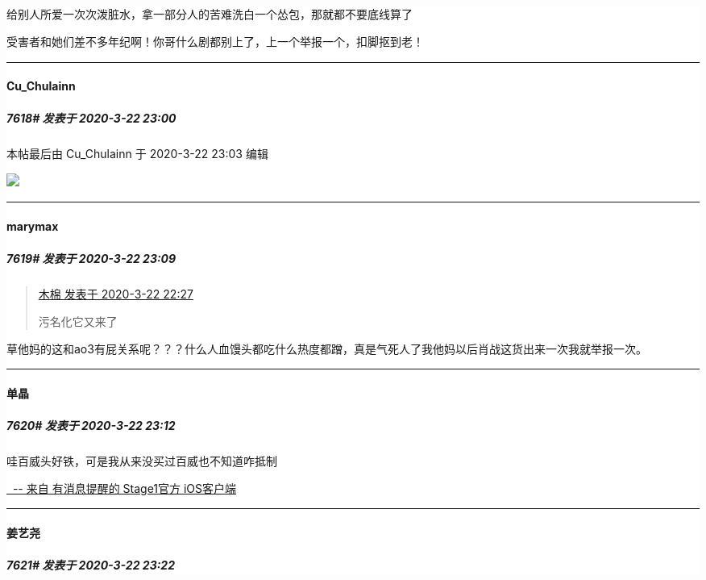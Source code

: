 给别人所爱一次次泼脏水，拿一部分人的苦难洗白一个怂包，那就都不要底线算了

受害者和她们差不多年纪啊！你哥什么剧都别上了，上一个举报一个，扣脚抠到老！







-----

####  Cu_Chulainn  
##### 7618#       发表于 2020-3-22 23:00



 本帖最后由 Cu_Chulainn 于 2020-3-22 23:03 编辑 

<img src="https://static.saraba1st.com/image/smiley/face2017/088.png" referrerpolicy="no-referrer">








-----

####  marymax  
##### 7619#       发表于 2020-3-22 23:09



<blockquote><a href="httphttps://bbs.saraba1st.com/2b/forum.php?mod=redirect&amp;goto=findpost&amp;pid=46838080&amp;ptid=1916310" target="_blank">木棉 发表于 2020-3-22 22:27</a>

污名化它又来了</blockquote>
草他妈的这和ao3有屁关系呢？？？什么人血馒头都吃什么热度都蹭，真是气死人了我他妈以后肖战这货出来一次我就举报一次。







-----

####  单晶  
##### 7620#       发表于 2020-3-22 23:12




哇百威头好铁，可是我从来没买过百威也不知道咋抵制

[  -- 来自 有消息提醒的 Stage1官方 iOS客户端](https://itunes.apple.com/fi/app/saraba1st/id1221237470?mt=8)







-----

####  姜艺尧  
##### 7621#       发表于 2020-3-22 23:22
